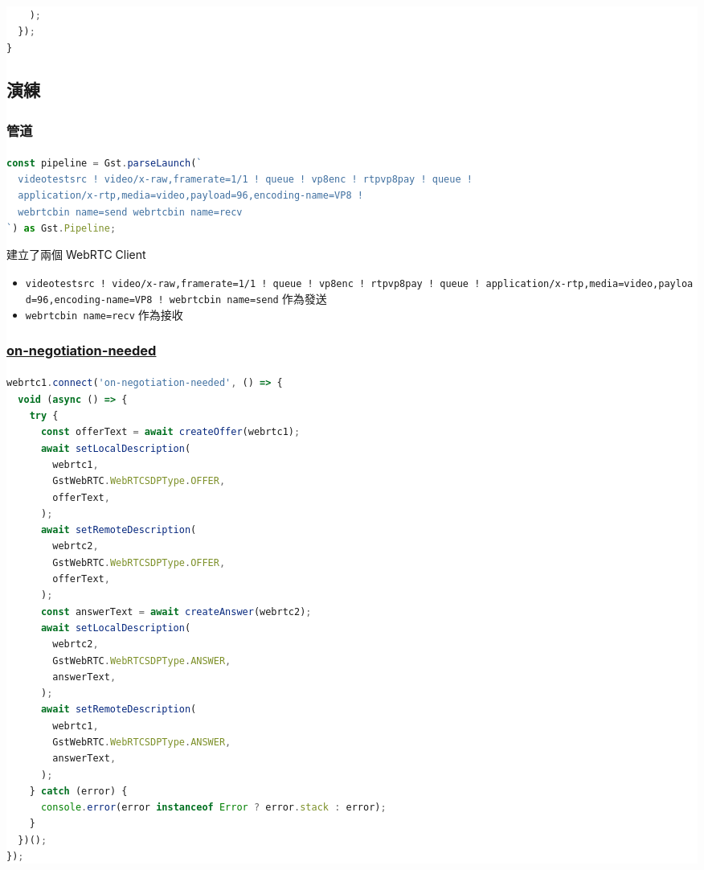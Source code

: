 ```typescript
    );
  });
}
```

## 演練

### 管道

```typescript
const pipeline = Gst.parseLaunch(`
  videotestsrc ! video/x-raw,framerate=1/1 ! queue ! vp8enc ! rtpvp8pay ! queue !
  application/x-rtp,media=video,payload=96,encoding-name=VP8 !
  webrtcbin name=send webrtcbin name=recv
`) as Gst.Pipeline;
```

建立了兩個 WebRTC Client
- `videotestsrc ! video/x-raw,framerate=1/1 ! queue ! vp8enc ! rtpvp8pay ! queue !
  application/x-rtp,media=video,payload=96,encoding-name=VP8 !
  webrtcbin name=send` 作為發送
- `webrtcbin name=recv` 作為接收

### [on-negotiation-needed](https://gstreamer.freedesktop.org/documentation/webrtc/index.html#webrtcbin::on-negotiation-needed)

```typescript
webrtc1.connect('on-negotiation-needed', () => {
  void (async () => {
    try {
      const offerText = await createOffer(webrtc1);
      await setLocalDescription(
        webrtc1,
        GstWebRTC.WebRTCSDPType.OFFER,
        offerText,
      );
      await setRemoteDescription(
        webrtc2,
        GstWebRTC.WebRTCSDPType.OFFER,
        offerText,
      );
      const answerText = await createAnswer(webrtc2);
      await setLocalDescription(
        webrtc2,
        GstWebRTC.WebRTCSDPType.ANSWER,
        answerText,
      );
      await setRemoteDescription(
        webrtc1,
        GstWebRTC.WebRTCSDPType.ANSWER,
        answerText,
      );
    } catch (error) {
      console.error(error instanceof Error ? error.stack : error);
    }
  })();
});
```

